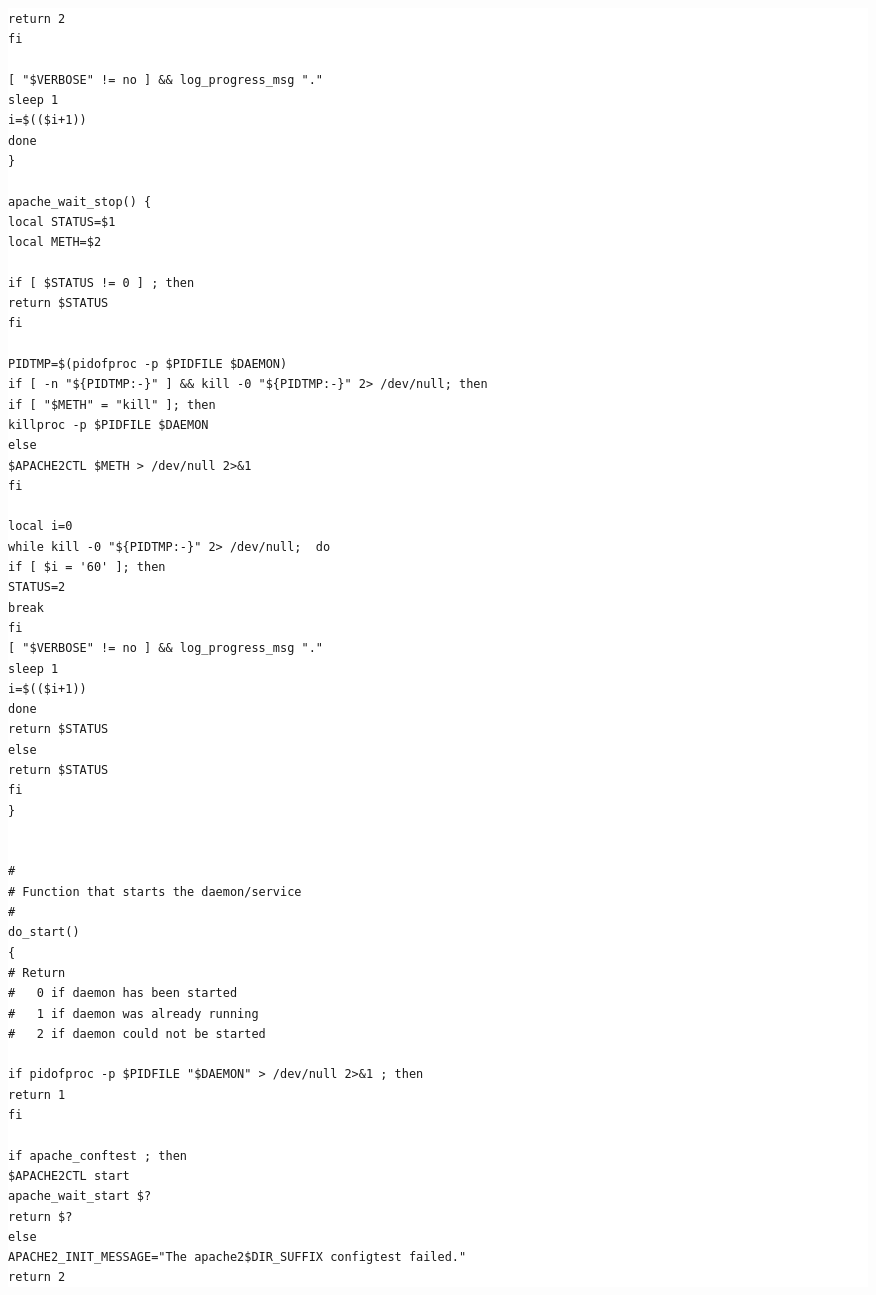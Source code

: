 ```shell
return 2
fi

[ "$VERBOSE" != no ] && log_progress_msg "."
sleep 1
i=$(($i+1))
done
}

apache_wait_stop() {
local STATUS=$1
local METH=$2

if [ $STATUS != 0 ] ; then
return $STATUS
fi

PIDTMP=$(pidofproc -p $PIDFILE $DAEMON)
if [ -n "${PIDTMP:-}" ] && kill -0 "${PIDTMP:-}" 2> /dev/null; then
if [ "$METH" = "kill" ]; then
killproc -p $PIDFILE $DAEMON
else
$APACHE2CTL $METH > /dev/null 2>&1
fi

local i=0
while kill -0 "${PIDTMP:-}" 2> /dev/null;  do
if [ $i = '60' ]; then
STATUS=2
break
fi
[ "$VERBOSE" != no ] && log_progress_msg "."
sleep 1
i=$(($i+1))
done
return $STATUS
else
return $STATUS
fi
}


#
# Function that starts the daemon/service
#
do_start()
{
# Return
#   0 if daemon has been started
#   1 if daemon was already running
#   2 if daemon could not be started

if pidofproc -p $PIDFILE "$DAEMON" > /dev/null 2>&1 ; then
return 1
fi

if apache_conftest ; then
$APACHE2CTL start
apache_wait_start $?
return $?
else
APACHE2_INIT_MESSAGE="The apache2$DIR_SUFFIX configtest failed."
return 2
```